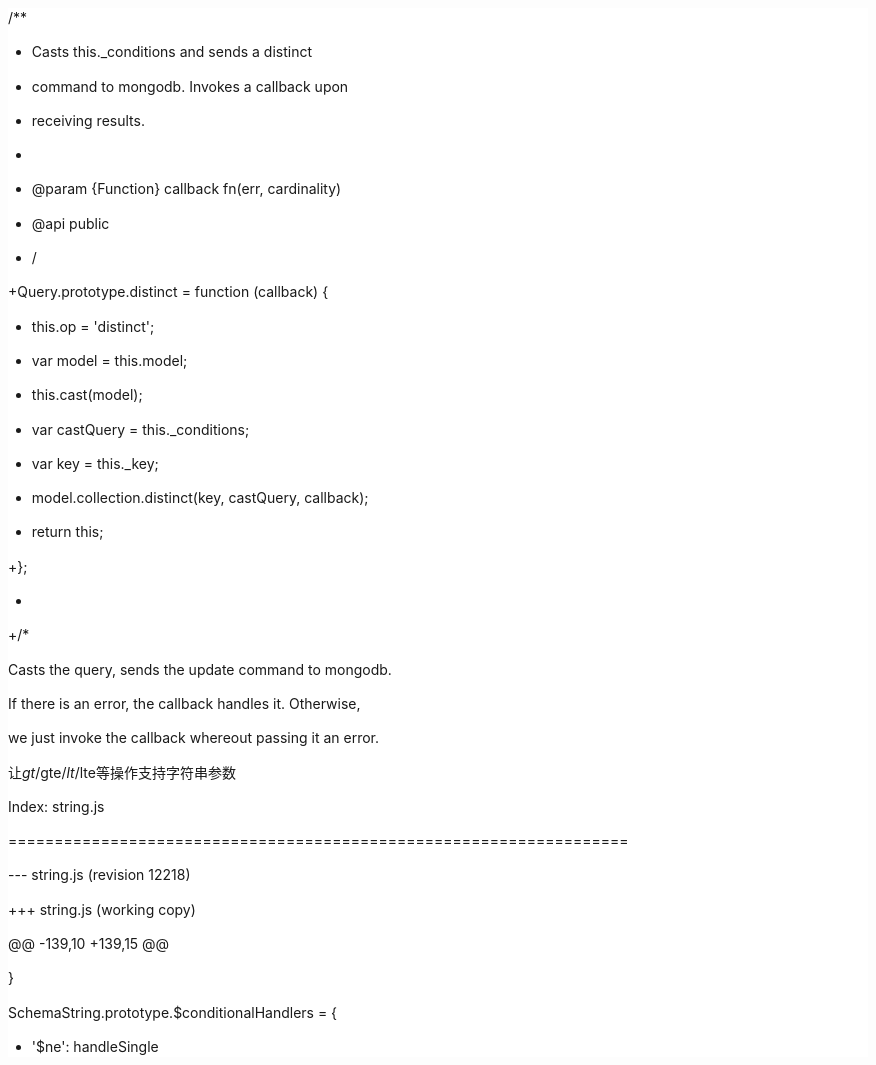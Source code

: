 

/**

+  Casts this._conditions and sends a distinct

+  command to mongodb. Invokes a callback upon

+  receiving results.

+

+  @param {Function} callback fn(err, cardinality)

+  @api public

+ /

+Query.prototype.distinct = function (callback) {

+  this.op = 'distinct';

+  var model = this.model;

+  this.cast(model);

+  var castQuery = this._conditions;

+  var key = this._key;

+  model.collection.distinct(key, castQuery, callback);

+  return this;

+};

+

+/*

 Casts the query, sends the update command to mongodb.

 If there is an error, the callback handles it. Otherwise,

 we just invoke the callback whereout passing it an error.


让$gt/$gte/$lt/$lte等操作支持字符串参数


Index: string.js

===================================================================

--- string.js    (revision 12218)

+++ string.js    (working copy)

@@ -139,10 +139,15 @@

}



SchemaString.prototype.$conditionalHandlers = {

-    '$ne': handleSingle
